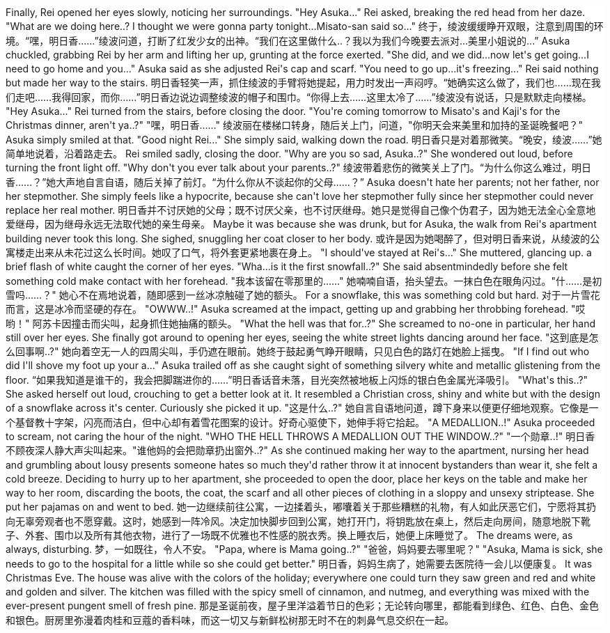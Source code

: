 Finally, Rei opened her eyes slowly, noticing her surroundings. "Hey Asuka..." Rei asked, breaking the red head from her daze. "What are we doing here..? I thought we were gonna party tonight...Misato-san said so..."
终于，绫波缓缓睁开双眼，注意到周围的环境。“嘿，明日香……”绫波问道，打断了红发少女的出神。“我们在这里做什么..？我以为我们今晚要去派对...美里小姐说的...”
Asuka chuckled, grabbing Rei by her arm and lifting her up, grunting at the force exerted. "She did, and we did...now let's get going...I need to go home and you..." Asuka said as she adjusted Rei's cap and scarf. "You need to go up...it's freezing..." Rei said nothing but made her way to the stairs.
明日香轻笑一声，抓住绫波的手臂将她提起，用力时发出一声闷哼。“她确实这么做了，我们也……现在我们走吧……我得回家，而你……”明日香边说边调整绫波的帽子和围巾。“你得上去……这里太冷了……”绫波没有说话，只是默默走向楼梯。
"Hey Asuka..." Rei turned from the stairs, before closing the door. "You're coming tomorrow to Misato's and Kaji's for the Christmas dinner, aren't ya..?"
"嘿，明日香……" 绫波丽在楼梯口转身，随后关上门，问道，"你明天会来美里和加持的圣诞晚餐吧？"
Asuka simply smiled at that. "Good night Rei..." She simply said, walking down the road.
明日香只是对着那微笑。“晚安，绫波……”她简单地说着，沿着路走去。
Rei smiled sadly, closing the door. "Why are you so sad, Asuka..?" She wondered out loud, before turning the front light off. "Why don't you ever talk about your parents..?"
绫波带着悲伤的微笑关上了门。“为什么你这么难过，明日香……？”她大声地自言自语，随后关掉了前灯。“为什么你从不谈起你的父母……？”
Asuka doesn't hate her parents; not her father, nor her stepmother. She simply feels like a hypocrite, because she can't love her stepmother fully since her stepmother could never replace her real mother.
明日香并不讨厌她的父母；既不讨厌父亲，也不讨厌继母。她只是觉得自己像个伪君子，因为她无法全心全意地爱继母，因为继母永远无法取代她的亲生母亲。
Maybe it was because she was drunk, but for Asuka, the walk from Rei's apartment building never took this long. She sighed, snuggling her coat closer to her body.
或许是因为她喝醉了，但对明日香来说，从绫波的公寓楼走出来从未花过这么长时间。她叹了口气，将外套更紧地裹在身上。
"I should've stayed at Rei's..." She muttered, glancing up. a brief flash of white caught the corner of her eyes. "Wha...is it the first snowfall..?" She said absentmindedly before she felt something cold make contact with her forehead.
"我本该留在零那里的……" 她喃喃自语，抬头望去。一抹白色在眼角闪过。"什……是初雪吗……？" 她心不在焉地说着，随即感到一丝冰凉触碰了她的额头。
For a snowflake, this was something cold but hard.
对于一片雪花而言，这是冰冷而坚硬的存在。
"OWWW..!" Asuka screamed at the impact, getting up and grabbing her throbbing forehead.
"哎哟！" 阿苏卡因撞击而尖叫，起身抓住她抽痛的额头。
"What the hell was that for..?" She screamed to no-one in particular, her hand still over her eyes. She finally got around to opening her eyes, seeing the white street lights dancing around her face.
"这到底是怎么回事啊..?" 她向着空无一人的四周尖叫，手仍遮在眼前。她终于鼓起勇气睁开眼睛，只见白色的路灯在她脸上摇曳。
"If I find out who did I'll shove my foot up your a..." Asuka trailed off as she caught sight of something silvery white and metallic glistening from the floor.
“如果我知道是谁干的，我会把脚踹进你的……”明日香话音未落，目光突然被地板上闪烁的银白色金属光泽吸引。
"What's this..?" She asked herself out loud, crouching to get a better look at it. It resembled a Christian cross, shiny and white but with the design of a snowflake across it's center. Curiously she picked it up.
"这是什么..?" 她自言自语地问道，蹲下身来以便更仔细地观察。它像是一个基督教十字架，闪亮而洁白，但中心却有着雪花图案的设计。好奇心驱使下，她伸手将它拾起。
"A MEDALLION..!" Asuka proceeded to scream, not caring the hour of the night. "WHO THE HELL THROWS A MEDALLION OUT THE WINDOW..?"
"一个勋章..!" 明日香不顾夜深人静大声尖叫起来。"谁他妈的会把勋章扔出窗外..?"
As she continued making her way to the apartment, nursing her head and grumbling about lousy presents someone hates so much they'd rather throw it at innocent bystanders than wear it, she felt a cold breeze. Deciding to hurry up to her apartment, she proceeded to open the door, place her keys on the table and make her way to her room, discarding the boots, the coat, the scarf and all other pieces of clothing in a sloppy and unsexy striptease. She put her pajamas on and went to bed.
她一边继续前往公寓，一边揉着头，嘟囔着关于那些糟糕的礼物，有人如此厌恶它们，宁愿将其扔向无辜旁观者也不愿穿戴。这时，她感到一阵冷风。决定加快脚步回到公寓，她打开门，将钥匙放在桌上，然后走向房间，随意地脱下靴子、外套、围巾以及所有其他衣物，进行了一场既不优雅也不性感的脱衣秀。换上睡衣后，她便上床睡觉了。
The dreams were, as always, disturbing.
梦，一如既往，令人不安。
"Papa, where is Mama going..?"
"爸爸，妈妈要去哪里呢？"
"Asuka, Mama is sick, she needs to go to the hospital for a little while so she could get better."
明日香，妈妈生病了，她需要去医院待一会儿以便康复。
It was Christmas Eve. The house was alive with the colors of the holiday; everywhere one could turn they saw green and red and white and golden and silver. The kitchen was filled with the spicy smell of cinnamon, and nutmeg, and everything was mixed with the ever-present pungent smell of fresh pine.
那是圣诞前夜，屋子里洋溢着节日的色彩；无论转向哪里，都能看到绿色、红色、白色、金色和银色。厨房里弥漫着肉桂和豆蔻的香料味，而这一切又与新鲜松树那无时不在的刺鼻气息交织在一起。